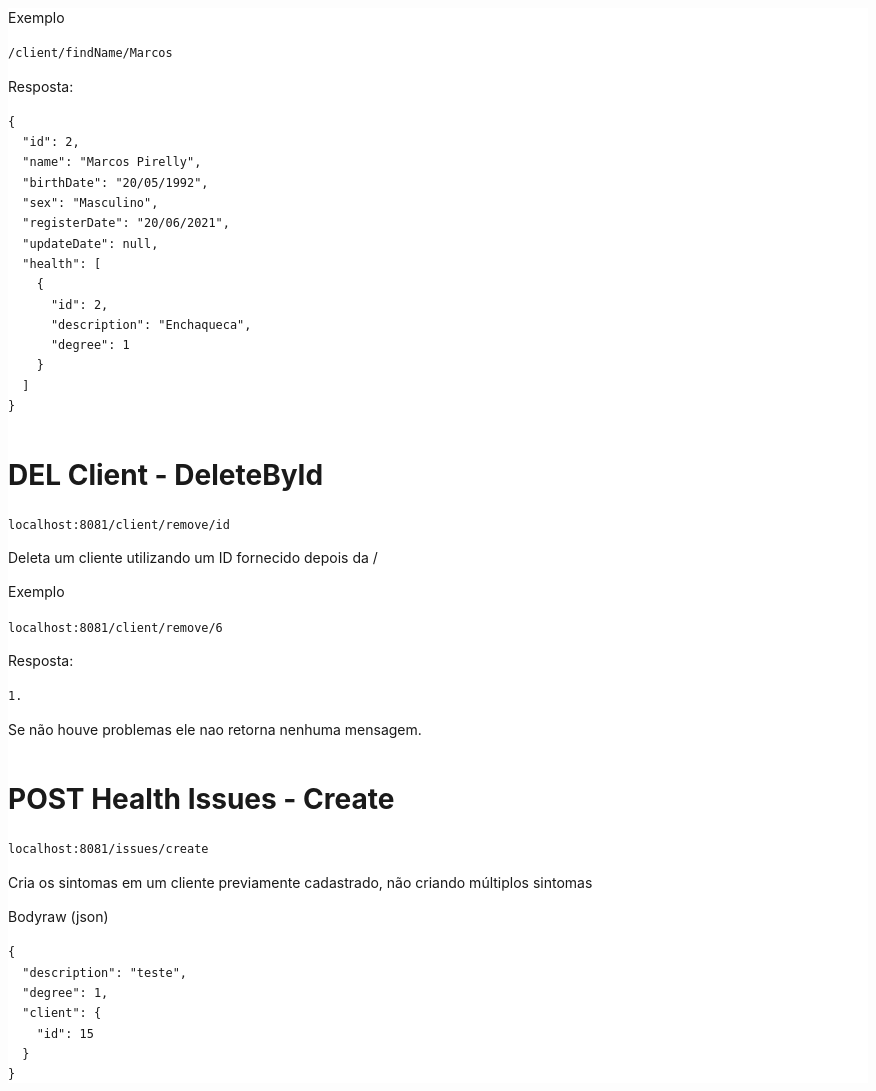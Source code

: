 
Exemplo
```
/client/findName/Marcos
```
Resposta:
```
{
  "id": 2,
  "name": "Marcos Pirelly",
  "birthDate": "20/05/1992",
  "sex": "Masculino",
  "registerDate": "20/06/2021",
  "updateDate": null,
  "health": [
    {
      "id": 2,
      "description": "Enchaqueca",
      "degree": 1
    }
  ]
}
```

# DEL Client - DeleteById
```
localhost:8081/client/remove/id
```
Deleta um cliente utilizando um ID fornecido depois da /

Exemplo
```
localhost:8081/client/remove/6
```

Resposta:
```
1. 
```
Se não houve problemas ele nao retorna nenhuma mensagem.

# POST Health Issues - Create
```
localhost:8081/issues/create
```
Cria os sintomas em um cliente previamente cadastrado, não criando múltiplos sintomas

Bodyraw (json)
```
{
  "description": "teste",
  "degree": 1,
  "client": {
    "id": 15
  }
}
```
